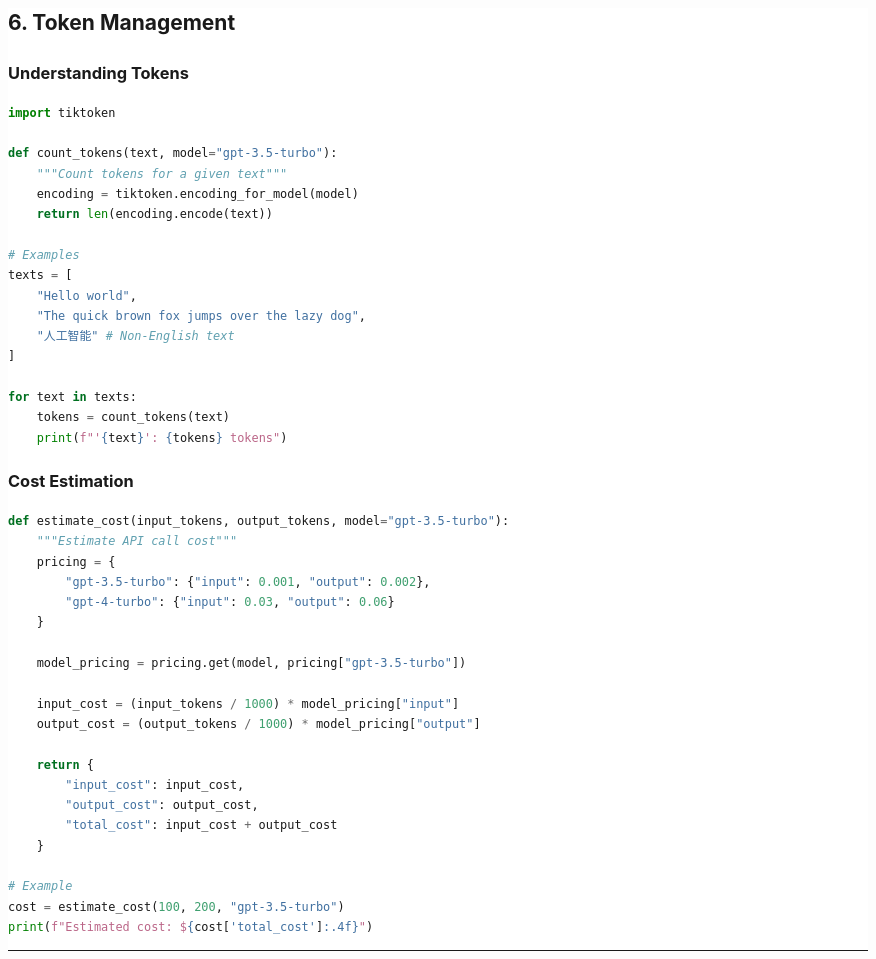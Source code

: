 
## 6. Token Management

### Understanding Tokens
```python
import tiktoken

def count_tokens(text, model="gpt-3.5-turbo"):
    """Count tokens for a given text"""
    encoding = tiktoken.encoding_for_model(model)
    return len(encoding.encode(text))

# Examples
texts = [
    "Hello world",
    "The quick brown fox jumps over the lazy dog",
    "人工智能" # Non-English text
]

for text in texts:
    tokens = count_tokens(text)
    print(f"'{text}': {tokens} tokens")
```

### Cost Estimation
```python
def estimate_cost(input_tokens, output_tokens, model="gpt-3.5-turbo"):
    """Estimate API call cost"""
    pricing = {
        "gpt-3.5-turbo": {"input": 0.001, "output": 0.002},
        "gpt-4-turbo": {"input": 0.03, "output": 0.06}
    }

    model_pricing = pricing.get(model, pricing["gpt-3.5-turbo"])

    input_cost = (input_tokens / 1000) * model_pricing["input"]
    output_cost = (output_tokens / 1000) * model_pricing["output"]

    return {
        "input_cost": input_cost,
        "output_cost": output_cost,
        "total_cost": input_cost + output_cost
    }

# Example
cost = estimate_cost(100, 200, "gpt-3.5-turbo")
print(f"Estimated cost: ${cost['total_cost']:.4f}")
```

---
